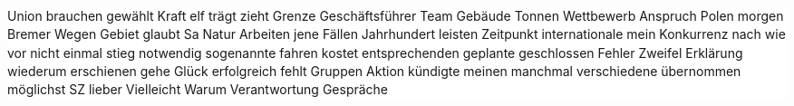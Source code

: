 Union
brauchen
gewählt
Kraft
elf
trägt
zieht
Grenze
Geschäftsführer
Team
Gebäude
Tonnen
Wettbewerb
Anspruch
Polen
morgen
Bremer
Wegen
Gebiet
glaubt
Sa
Natur
Arbeiten
jene
Fällen
Jahrhundert
leisten
Zeitpunkt
internationale
mein
Konkurrenz
nach wie vor
nicht einmal
stieg
notwendig
sogenannte
fahren
kostet
entsprechenden
geplante
geschlossen
Fehler
Zweifel
Erklärung
wiederum
erschienen
gehe
Glück
erfolgreich
fehlt
Gruppen
Aktion
kündigte
meinen
manchmal
verschiedene
übernommen
möglichst
SZ
lieber
Vielleicht
Warum
Verantwortung
Gespräche